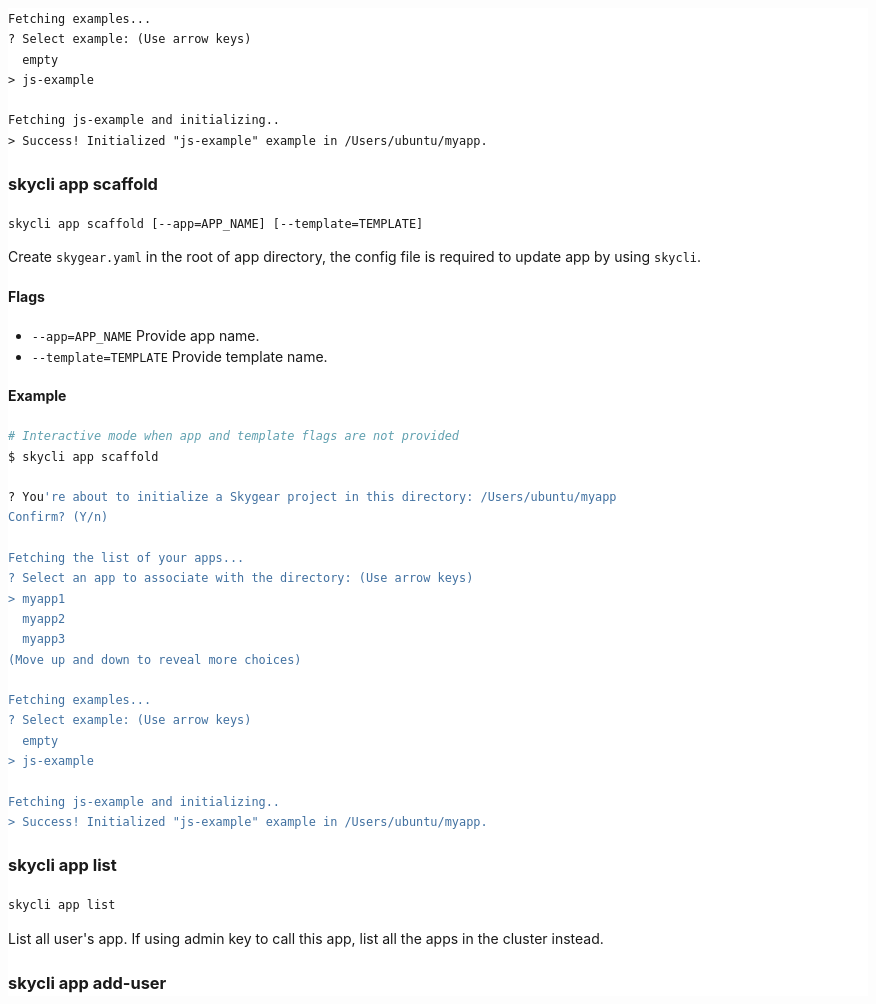 ```
Fetching examples...
? Select example: (Use arrow keys)
  empty
> js-example

Fetching js-example and initializing..
> Success! Initialized "js-example" example in /Users/ubuntu/myapp.
```

### skycli app scaffold

`skycli app scaffold [--app=APP_NAME] [--template=TEMPLATE]`

Create `skygear.yaml` in the root of app directory, the config file is required
to update app by using `skycli`.

#### Flags

- `--app=APP_NAME` Provide app name.
- `--template=TEMPLATE` Provide template name.

#### Example

```sh
# Interactive mode when app and template flags are not provided
$ skycli app scaffold

? You're about to initialize a Skygear project in this directory: /Users/ubuntu/myapp
Confirm? (Y/n)

Fetching the list of your apps...
? Select an app to associate with the directory: (Use arrow keys)
> myapp1
  myapp2
  myapp3
(Move up and down to reveal more choices)

Fetching examples...
? Select example: (Use arrow keys)
  empty
> js-example

Fetching js-example and initializing..
> Success! Initialized "js-example" example in /Users/ubuntu/myapp.
```

### skycli app list

`skycli app list`

List all user's app. If using admin key to call this app, list all the apps in
the cluster instead.

### skycli app add-user
